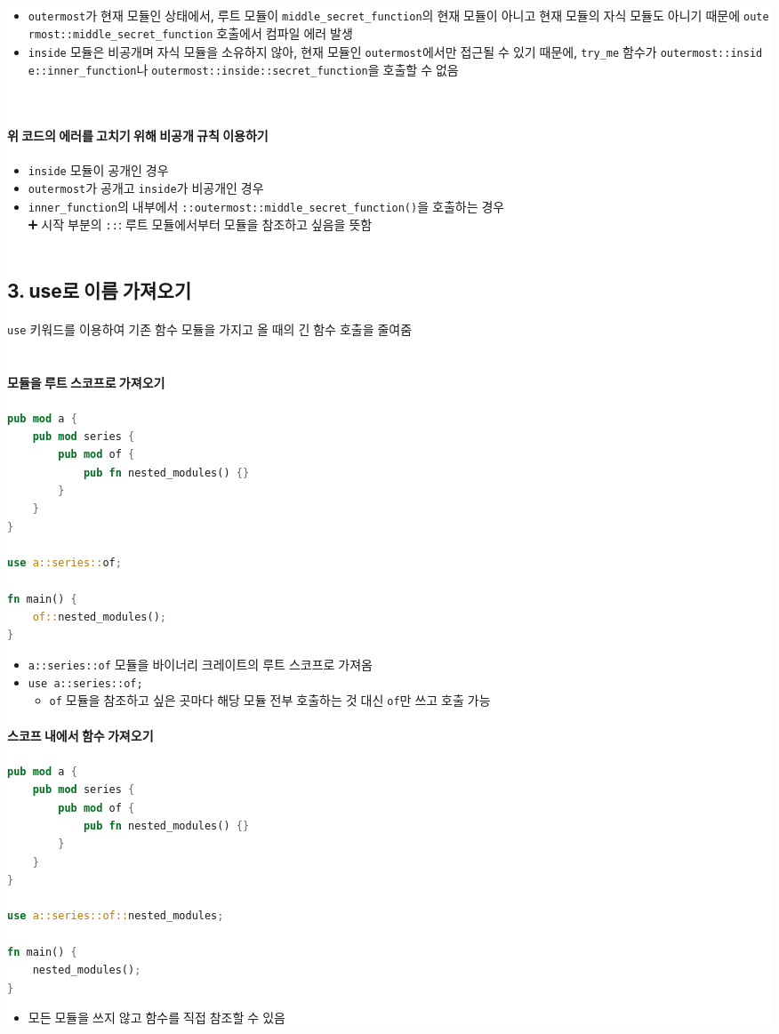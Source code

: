 * ```outermost```가 현재 모듈인 상태에서, 루트 모듈이 ```middle_secret_function```의 현재 모듈이 아니고 현재 모듈의 자식 모듈도 아니기 때문에 ```outermost::middle_secret_function``` 호출에서 컴파일 에러 발생
* ```inside``` 모듈은 비공개며 자식 모듈을 소유하지 않아, 현재 모듈인 ```outermost```에서만 접근될 수 있기 때문에, ```try_me``` 함수가 ```outermost::inside::inner_function```나 ```outermost::inside::secret_function```을 호출할 수 없음

<br>

#### 위 코드의 에러를 고치기 위해 비공개 규칙 이용하기
* ```inside``` 모듈이 공개인 경우
* ```outermost```가 공개고 ```inside```가 비공개인 경우
* ```inner_function```의 내부에서 ```::outermost::middle_secret_function()```을 호출하는 경우<br>
  ➕ 시작 부분의 ```::```: 루트 모듈에서부터 모듈을 참조하고 싶음을 뜻함
<br><br>

## 3. use로 이름 가져오기
```use``` 키워드를 이용하여 기존 함수 모듈을 가지고 올 때의 긴 함수 호출을 줄여줌<br><br>
#### 모듈을 루트 스코프로 가져오기
```rust
pub mod a {
    pub mod series {
        pub mod of {
            pub fn nested_modules() {}
        }
    }
}

use a::series::of;

fn main() {
    of::nested_modules();
}
```
* ```a::series::of``` 모듈을 바이너리 크레이트의 루트 스코프로 가져옴
* ```use a::series::of;```
    * ```of``` 모듈을 참조하고 싶은 곳마다 해당 모듈 전부 호출하는 것 대신 ```of```만 쓰고 호출 가능

#### 스코프 내에서 함수 가져오기
```rust
pub mod a {
    pub mod series {
        pub mod of {
            pub fn nested_modules() {}
        }
    }
}

use a::series::of::nested_modules;

fn main() {
    nested_modules();
}
```
* 모든 모듈을 쓰지 않고 함수를 직접 참조할 수 있음
